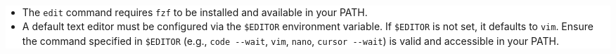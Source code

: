 *   The `edit` command requires `fzf` to be installed and available in your PATH.
*   A default text editor must be configured via the `$EDITOR` environment variable. If `$EDITOR` is not set, it defaults to `vim`. Ensure the command specified in `$EDITOR` (e.g., `code --wait`, `vim`, `nano`, `cursor --wait`) is valid and accessible in your PATH. 